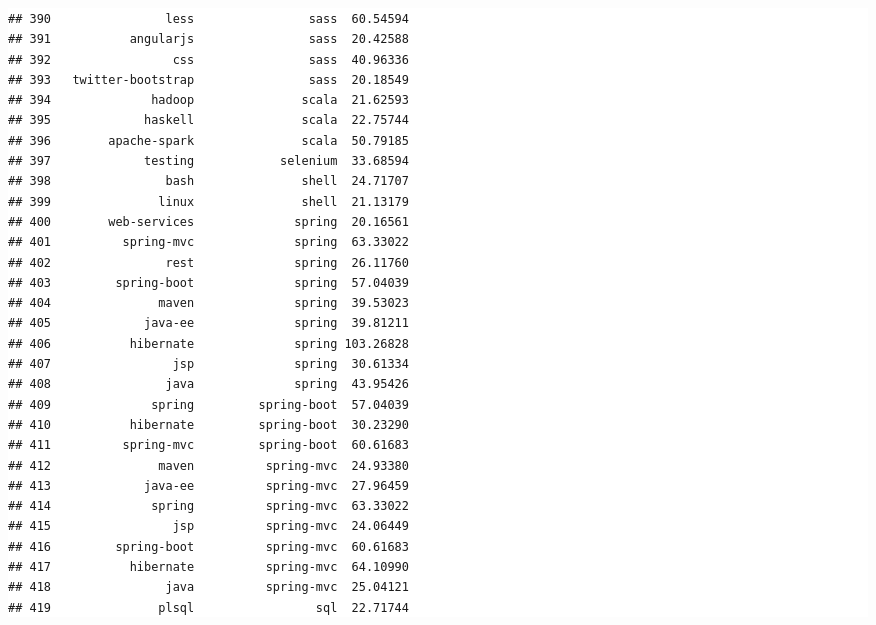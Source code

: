     ## 390                less                sass  60.54594
    ## 391           angularjs                sass  20.42588
    ## 392                 css                sass  40.96336
    ## 393   twitter-bootstrap                sass  20.18549
    ## 394              hadoop               scala  21.62593
    ## 395             haskell               scala  22.75744
    ## 396        apache-spark               scala  50.79185
    ## 397             testing            selenium  33.68594
    ## 398                bash               shell  24.71707
    ## 399               linux               shell  21.13179
    ## 400        web-services              spring  20.16561
    ## 401          spring-mvc              spring  63.33022
    ## 402                rest              spring  26.11760
    ## 403         spring-boot              spring  57.04039
    ## 404               maven              spring  39.53023
    ## 405             java-ee              spring  39.81211
    ## 406           hibernate              spring 103.26828
    ## 407                 jsp              spring  30.61334
    ## 408                java              spring  43.95426
    ## 409              spring         spring-boot  57.04039
    ## 410           hibernate         spring-boot  30.23290
    ## 411          spring-mvc         spring-boot  60.61683
    ## 412               maven          spring-mvc  24.93380
    ## 413             java-ee          spring-mvc  27.96459
    ## 414              spring          spring-mvc  63.33022
    ## 415                 jsp          spring-mvc  24.06449
    ## 416         spring-boot          spring-mvc  60.61683
    ## 417           hibernate          spring-mvc  64.10990
    ## 418                java          spring-mvc  25.04121
    ## 419               plsql                 sql  22.71744
